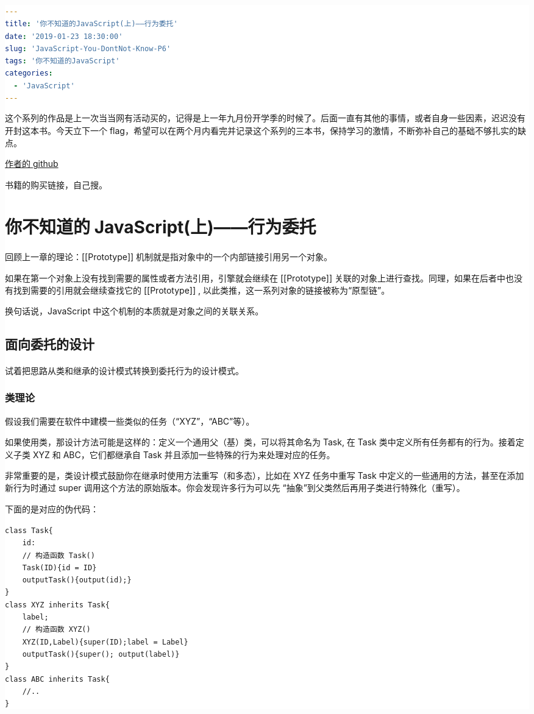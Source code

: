 ```yaml
---
title: '你不知道的JavaScript(上)——行为委托'
date: '2019-01-23 18:30:00'
slug: 'JavaScript-You-DontNot-Know-P6'
tags: '你不知道的JavaScript'
categories:
  - 'JavaScript'
---
```


这个系列的作品是上一次当当网有活动买的，记得是上一年九月份开学季的时候了。后面一直有其他的事情，或者自身一些因素，迟迟没有开封这本书。今天立下一个 flag，希望可以在两个月内看完并记录这个系列的三本书，保持学习的激情，不断弥补自己的基础不够扎实的缺点。

[作者的 github](https://github.com/getify/You-Dont-Know-JS)

书籍的购买链接，自己搜。

# 你不知道的 JavaScript(上)——行为委托

回顾上一章的理论：[[Prototype]] 机制就是指对象中的一个内部链接引用另一个对象。

如果在第一个对象上没有找到需要的属性或者方法引用，引擎就会继续在 [[Prototype]] 关联的对象上进行查找。同理，如果在后者中也没有找到需要的引用就会继续查找它的 [[Prototype]] , 以此类推，这一系列对象的链接被称为“原型链”。

换句话说，JavaScript 中这个机制的本质就是对象之间的关联关系。

## 面向委托的设计

试着把思路从类和继承的设计模式转换到委托行为的设计模式。

### 类理论

假设我们需要在软件中建模一些类似的任务（“XYZ”，“ABC”等）。

如果使用类，那设计方法可能是这样的：定义一个通用父（基）类，可以将其命名为 Task, 在 Task 类中定义所有任务都有的行为。接着定义子类 XYZ 和 ABC，它们都继承自 Task 并且添加一些特殊的行为来处理对应的任务。

非常重要的是，类设计模式鼓励你在继承时使用方法重写（和多态），比如在 XYZ 任务中重写 Task 中定义的一些通用的方法，甚至在添加新行为时通过 super 调用这个方法的原始版本。你会发现许多行为可以先 “抽象”到父类然后再用子类进行特殊化（重写）。

下面的是对应的伪代码：

```pseudocode
class Task{
    id:
    // 构造函数 Task()
    Task(ID){id = ID}
    outputTask(){output(id);}
}
class XYZ inherits Task{
    label;
    // 构造函数 XYZ()
    XYZ(ID,Label){super(ID);label = Label}
    outputTask(){super(); output(label)}
}
class ABC inherits Task{
    //..
}
```
